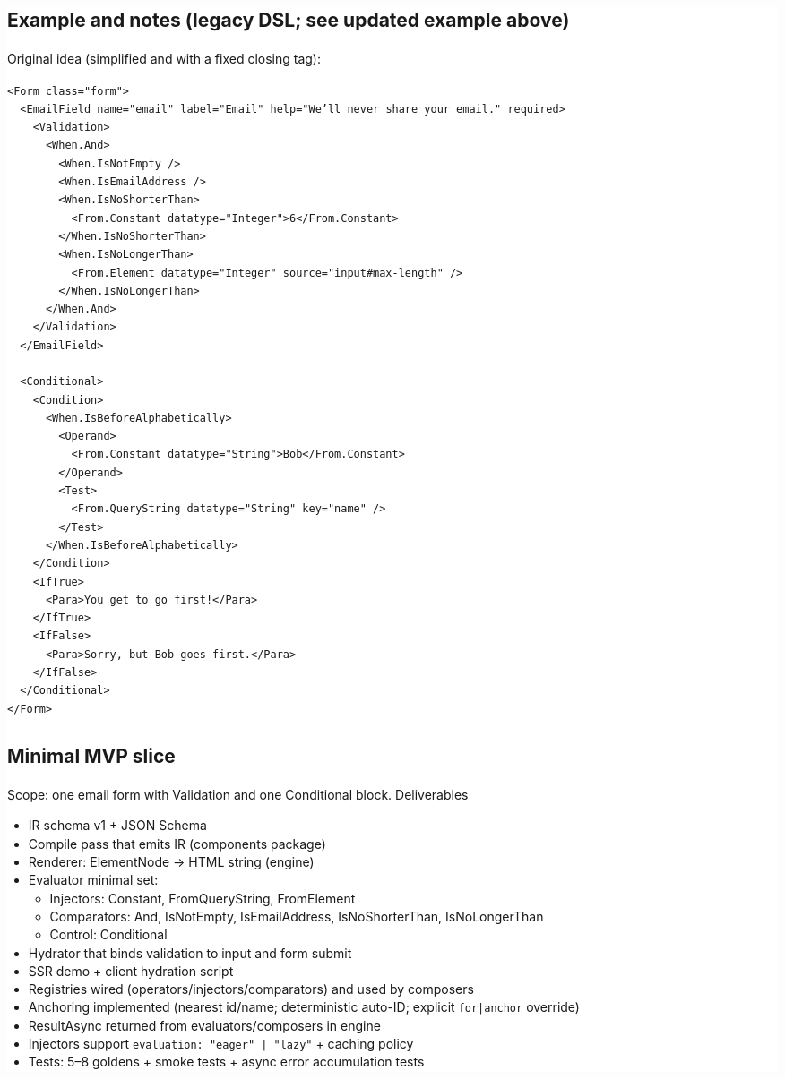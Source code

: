 ## Example and notes (legacy DSL; see updated example above)
Original idea (simplified and with a fixed closing tag):

```tsx
<Form class="form">
  <EmailField name="email" label="Email" help="We’ll never share your email." required>
    <Validation>
      <When.And>
        <When.IsNotEmpty />
        <When.IsEmailAddress />
        <When.IsNoShorterThan>
          <From.Constant datatype="Integer">6</From.Constant>
        </When.IsNoShorterThan>
        <When.IsNoLongerThan>
          <From.Element datatype="Integer" source="input#max-length" />
        </When.IsNoLongerThan>
      </When.And>
    </Validation>
  </EmailField>

  <Conditional>
    <Condition>
      <When.IsBeforeAlphabetically>
        <Operand>
          <From.Constant datatype="String">Bob</From.Constant>
        </Operand>
        <Test>
          <From.QueryString datatype="String" key="name" />
        </Test>
      </When.IsBeforeAlphabetically>
    </Condition>
    <IfTrue>
      <Para>You get to go first!</Para>
    </IfTrue>
    <IfFalse>
      <Para>Sorry, but Bob goes first.</Para>
    </IfFalse>
  </Conditional>
</Form>
```

## Minimal MVP slice
Scope: one email form with Validation and one Conditional block.
Deliverables
- IR schema v1 + JSON Schema
- Compile pass that emits IR (components package)
- Renderer: ElementNode → HTML string (engine)
- Evaluator minimal set:
  - Injectors: Constant, FromQueryString, FromElement
  - Comparators: And, IsNotEmpty, IsEmailAddress, IsNoShorterThan, IsNoLongerThan
  - Control: Conditional
- Hydrator that binds validation to input and form submit
- SSR demo + client hydration script
- Registries wired (operators/injectors/comparators) and used by composers
- Anchoring implemented (nearest id/name; deterministic auto-ID; explicit `for|anchor` override)
- ResultAsync returned from evaluators/composers in engine
- Injectors support `evaluation: "eager" | "lazy"` + caching policy
- Tests: 5–8 goldens + smoke tests + async error accumulation tests
